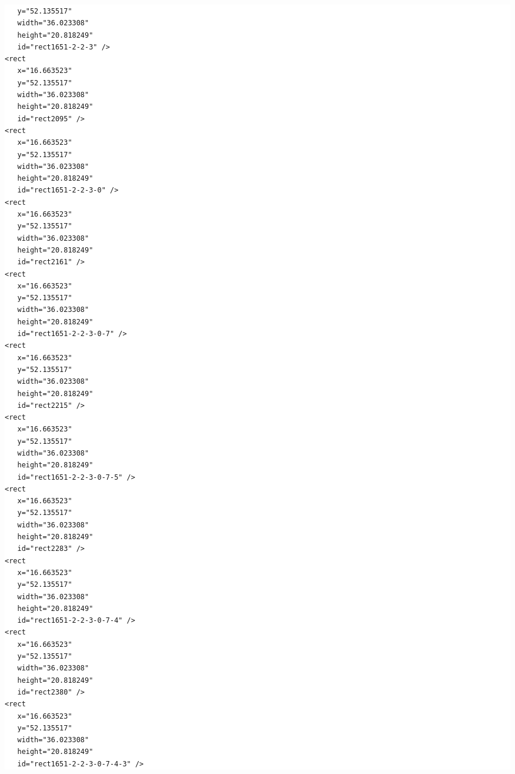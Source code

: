        y="52.135517"
       width="36.023308"
       height="20.818249"
       id="rect1651-2-2-3" />
    <rect
       x="16.663523"
       y="52.135517"
       width="36.023308"
       height="20.818249"
       id="rect2095" />
    <rect
       x="16.663523"
       y="52.135517"
       width="36.023308"
       height="20.818249"
       id="rect1651-2-2-3-0" />
    <rect
       x="16.663523"
       y="52.135517"
       width="36.023308"
       height="20.818249"
       id="rect2161" />
    <rect
       x="16.663523"
       y="52.135517"
       width="36.023308"
       height="20.818249"
       id="rect1651-2-2-3-0-7" />
    <rect
       x="16.663523"
       y="52.135517"
       width="36.023308"
       height="20.818249"
       id="rect2215" />
    <rect
       x="16.663523"
       y="52.135517"
       width="36.023308"
       height="20.818249"
       id="rect1651-2-2-3-0-7-5" />
    <rect
       x="16.663523"
       y="52.135517"
       width="36.023308"
       height="20.818249"
       id="rect2283" />
    <rect
       x="16.663523"
       y="52.135517"
       width="36.023308"
       height="20.818249"
       id="rect1651-2-2-3-0-7-4" />
    <rect
       x="16.663523"
       y="52.135517"
       width="36.023308"
       height="20.818249"
       id="rect2380" />
    <rect
       x="16.663523"
       y="52.135517"
       width="36.023308"
       height="20.818249"
       id="rect1651-2-2-3-0-7-4-3" />